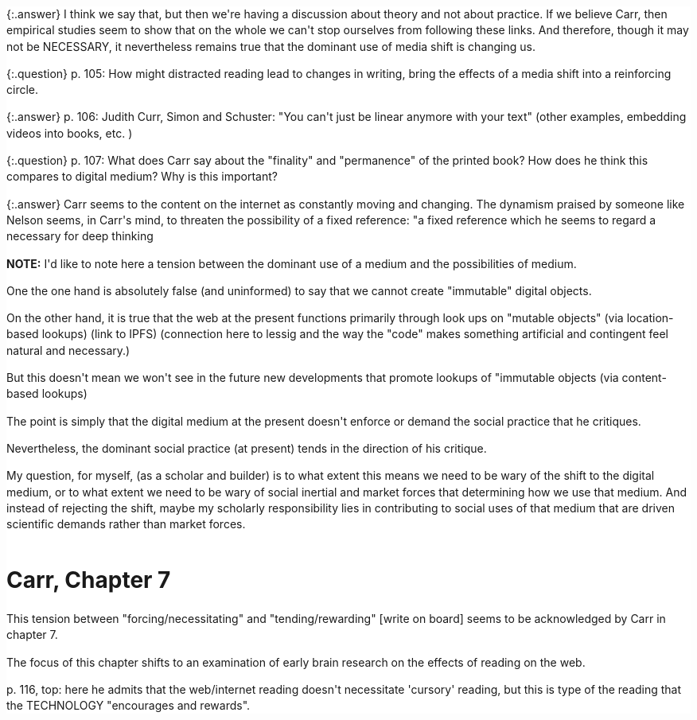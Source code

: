{:.answer}
I think we say that, but then we're having a discussion about theory and not about practice. If we believe Carr, then empirical studies seem to show that on the whole we can't stop ourselves from following these links. And therefore, though it may not be NECESSARY, it nevertheless remains true that the dominant use of media shift is changing us.

{:.question}
p. 105: How might distracted reading lead to changes in writing, bring the effects of a media shift into a reinforcing circle. 

{:.answer}
p. 106: Judith Curr, Simon and Schuster: "You can't just be linear anymore with your text" (other examples, embedding videos into books, etc. )

{:.question}
p. 107: What does Carr say about the "finality" and "permanence" of the printed book? How does he think this compares to digital medium? Why is this important?

{:.answer}
Carr seems to the content on the internet as constantly moving and changing. The dynamism praised by someone like Nelson seems, in Carr's mind, to threaten the possibility of a fixed reference: "a fixed reference which he seems to regard a necessary for deep thinking


**NOTE:** I'd like to note here a tension between the dominant use of a medium and the possibilities of medium. 

One the one hand is absolutely false (and uninformed) to say that we cannot create "immutable" digital objects. 

On the other hand, it is true that the web at the present functions primarily through look ups on "mutable objects" (via location-based lookups) (link to IPFS) (connection here to lessig and the way the "code" makes something artificial and contingent feel natural and necessary.)

But this doesn't mean we won't see in the future new developments that promote lookups of "immutable objects (via content-based lookups)

The point is simply that the digital medium at the present doesn't enforce or demand the social practice that he critiques. 

Nevertheless, the dominant social practice (at present) tends in the direction of his critique. 

My question, for myself, (as a scholar and builder) is to what extent this means we need to be wary of the shift to the digital medium, or to what extent we need to be wary of social inertial and market forces that determining how we use that medium. And instead of rejecting the shift, maybe my scholarly responsibility lies in contributing to social uses of that medium that are driven scientific demands rather than market forces.

# Carr, Chapter 7

This tension between "forcing/necessitating" and "tending/rewarding" [write on board] seems to be acknowledged by Carr in chapter 7.

The focus of this chapter shifts to an examination of early brain research on the effects of reading on the web. 

p. 116, top: here he admits that the web/internet reading doesn't necessitate 'cursory' reading, but this is type of the reading that the TECHNOLOGY "encourages and rewards". 
